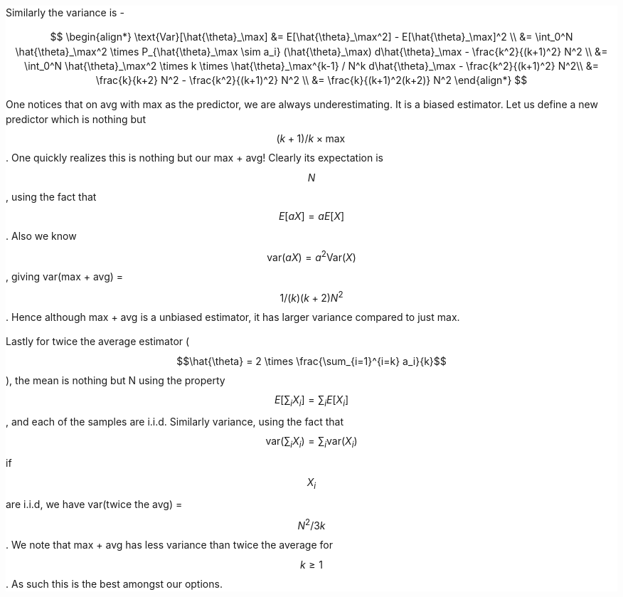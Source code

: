 Similarly the variance is - 

$$
\begin{align*}
    \text{Var}[\hat{\theta}_\max] &= E[\hat{\theta}_\max^2] - E[\hat{\theta}_\max]^2 \\
    &= \int_0^N \hat{\theta}_\max^2 \times P_{\hat{\theta}_\max \sim a_i} (\hat{\theta}_\max) d\hat{\theta}_\max - \frac{k^2}{(k+1)^2} N^2 \\
    &= \int_0^N \hat{\theta}_\max^2 \times k \times \hat{\theta}_\max^{k-1} / N^k d\hat{\theta}_\max - \frac{k^2}{(k+1)^2} N^2\\
    &= \frac{k}{k+2} N^2 - \frac{k^2}{(k+1)^2} N^2 \\
    &= \frac{k}{(k+1)^2(k+2)}  N^2
\end{align*}
$$

One notices that on avg with max as the predictor, we are always underestimating. It is a biased estimator. Let us define a new predictor which is nothing but $$(k+1)/k \times \max$$. One quickly realizes this is nothing but our max + avg! Clearly its expectation is $$N$$, using the fact that $$E[aX] = aE[X]$$. Also we know $$\text{var}(aX) = a^2 \text{Var}(X)$$, giving var(max + avg) = $$1/(k)(k+2)N^2$$. Hence although max + avg is a unbiased estimator, it has larger variance compared to just max.

Lastly for twice the average estimator ($$\hat{\theta} = 2 \times \frac{\sum_{i=1}^{i=k} a_i}{k}$$), the mean is nothing but N using the property $$E[\sum_i X_i] = \sum_i E[X_i]$$, and each of the samples are i.i.d. Similarly variance, using the fact that $$\text{var}(\sum_i X_i) = \sum_i \text{var}(X_i)$$ if $$X_i$$ are i.i.d, we have var(twice the avg) = $$N^2/3k$$. We note that max + avg has less variance than twice the average for $$k \geq 1$$. As such this is the best amongst our options.

</div>
